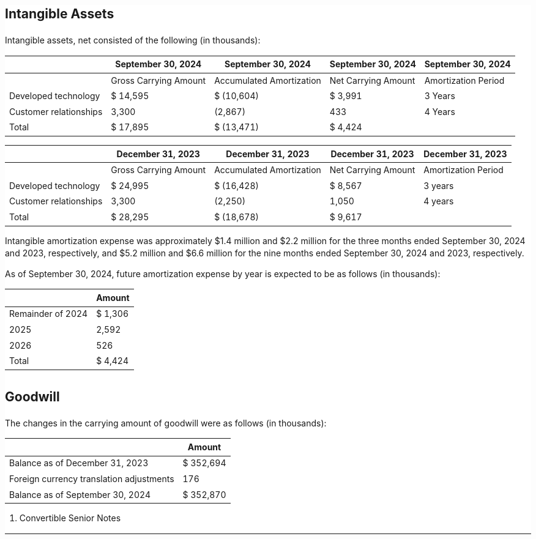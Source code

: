 Intangible Assets
-----------------

Intangible assets, net consisted of the following (in thousands):

| | September 30, 2024 | September 30, 2024 | September 30, 2024 | September 30, 2024 |
| --- | --- | --- | --- | --- |
| | Gross Carrying Amount | Accumulated Amortization | Net Carrying Amount | Amortization Period |
| Developed technology | $ 14,595 | $ (10,604) | $ 3,991 | 3 Years |
| Customer relationships | 3,300 | (2,867) | 433 | 4 Years |
| Total | $ 17,895 | $ (13,471) | $ 4,424 | |

| | December 31, 2023 | December 31, 2023 | December 31, 2023 | December 31, 2023 |
| --- | --- | --- | --- | --- |
| | Gross Carrying Amount | Accumulated Amortization | Net Carrying Amount | Amortization Period |
| Developed technology | $ 24,995 | $ (16,428) | $ 8,567 | 3 years |
| Customer relationships | 3,300 | (2,250) | 1,050 | 4 years |
| Total | $ 28,295 | $ (18,678) | $ 9,617 | |

Intangible amortization expense was approximately $1.4 million and $2.2 million for the three months ended September 30, 2024 and 2023, respectively, and $5.2 million and $6.6 million for the nine months ended September 30, 2024 and 2023, respectively.

As of September 30, 2024, future amortization expense by year is expected to be as follows (in thousands):

| | Amount |
| --- | --- |
| Remainder of 2024 | $ 1,306 |
| 2025 | 2,592 |
| 2026 | 526 |
| Total | $ 4,424 |

Goodwill
--------

The changes in the carrying amount of goodwill were as follows (in thousands):

| | Amount |
| --- | --- |
| Balance as of December 31, 2023 | $ 352,694 |
| Foreign currency translation adjustments | 176 |
| Balance as of September 30, 2024 | $ 352,870 |

1. Convertible Senior Notes

---